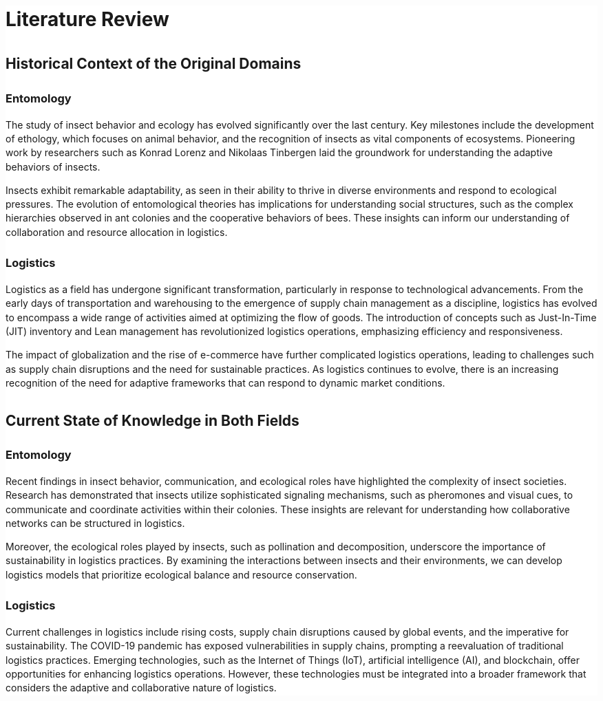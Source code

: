 
# Literature Review

## Historical Context of the Original Domains

### Entomology

The study of insect behavior and ecology has evolved significantly over the last century. Key milestones include the development of ethology, which focuses on animal behavior, and the recognition of insects as vital components of ecosystems. Pioneering work by researchers such as Konrad Lorenz and Nikolaas Tinbergen laid the groundwork for understanding the adaptive behaviors of insects. 

Insects exhibit remarkable adaptability, as seen in their ability to thrive in diverse environments and respond to ecological pressures. The evolution of entomological theories has implications for understanding social structures, such as the complex hierarchies observed in ant colonies and the cooperative behaviors of bees. These insights can inform our understanding of collaboration and resource allocation in logistics.

### Logistics

Logistics as a field has undergone significant transformation, particularly in response to technological advancements. From the early days of transportation and warehousing to the emergence of supply chain management as a discipline, logistics has evolved to encompass a wide range of activities aimed at optimizing the flow of goods. The introduction of concepts such as Just-In-Time (JIT) inventory and Lean management has revolutionized logistics operations, emphasizing efficiency and responsiveness.

The impact of globalization and the rise of e-commerce have further complicated logistics operations, leading to challenges such as supply chain disruptions and the need for sustainable practices. As logistics continues to evolve, there is an increasing recognition of the need for adaptive frameworks that can respond to dynamic market conditions.

## Current State of Knowledge in Both Fields

### Entomology

Recent findings in insect behavior, communication, and ecological roles have highlighted the complexity of insect societies. Research has demonstrated that insects utilize sophisticated signaling mechanisms, such as pheromones and visual cues, to communicate and coordinate activities within their colonies. These insights are relevant for understanding how collaborative networks can be structured in logistics.

Moreover, the ecological roles played by insects, such as pollination and decomposition, underscore the importance of sustainability in logistics practices. By examining the interactions between insects and their environments, we can develop logistics models that prioritize ecological balance and resource conservation.

### Logistics

Current challenges in logistics include rising costs, supply chain disruptions caused by global events, and the imperative for sustainability. The COVID-19 pandemic has exposed vulnerabilities in supply chains, prompting a reevaluation of traditional logistics practices. Emerging technologies, such as the Internet of Things (IoT), artificial intelligence (AI), and blockchain, offer opportunities for enhancing logistics operations. However, these technologies must be integrated into a broader framework that considers the adaptive and collaborative nature of logistics.

